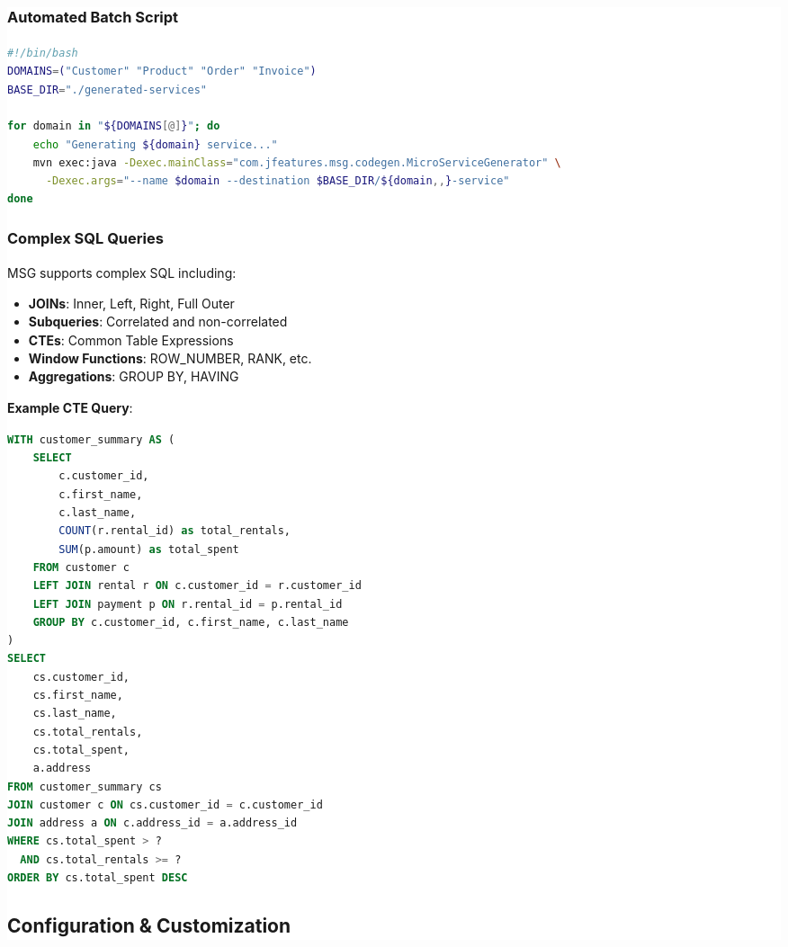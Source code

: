 ### Automated Batch Script

```bash
#!/bin/bash
DOMAINS=("Customer" "Product" "Order" "Invoice")
BASE_DIR="./generated-services"

for domain in "${DOMAINS[@]}"; do
    echo "Generating ${domain} service..."
    mvn exec:java -Dexec.mainClass="com.jfeatures.msg.codegen.MicroServiceGenerator" \
      -Dexec.args="--name $domain --destination $BASE_DIR/${domain,,}-service"
done
```

### Complex SQL Queries

MSG supports complex SQL including:
- **JOINs**: Inner, Left, Right, Full Outer
- **Subqueries**: Correlated and non-correlated
- **CTEs**: Common Table Expressions
- **Window Functions**: ROW_NUMBER, RANK, etc.
- **Aggregations**: GROUP BY, HAVING

**Example CTE Query**:
```sql
WITH customer_summary AS (
    SELECT 
        c.customer_id,
        c.first_name,
        c.last_name,
        COUNT(r.rental_id) as total_rentals,
        SUM(p.amount) as total_spent
    FROM customer c
    LEFT JOIN rental r ON c.customer_id = r.customer_id
    LEFT JOIN payment p ON r.rental_id = p.rental_id
    GROUP BY c.customer_id, c.first_name, c.last_name
)
SELECT 
    cs.customer_id,
    cs.first_name,
    cs.last_name,
    cs.total_rentals,
    cs.total_spent,
    a.address
FROM customer_summary cs
JOIN customer c ON cs.customer_id = c.customer_id
JOIN address a ON c.address_id = a.address_id
WHERE cs.total_spent > ?
  AND cs.total_rentals >= ?
ORDER BY cs.total_spent DESC
```

## Configuration & Customization
